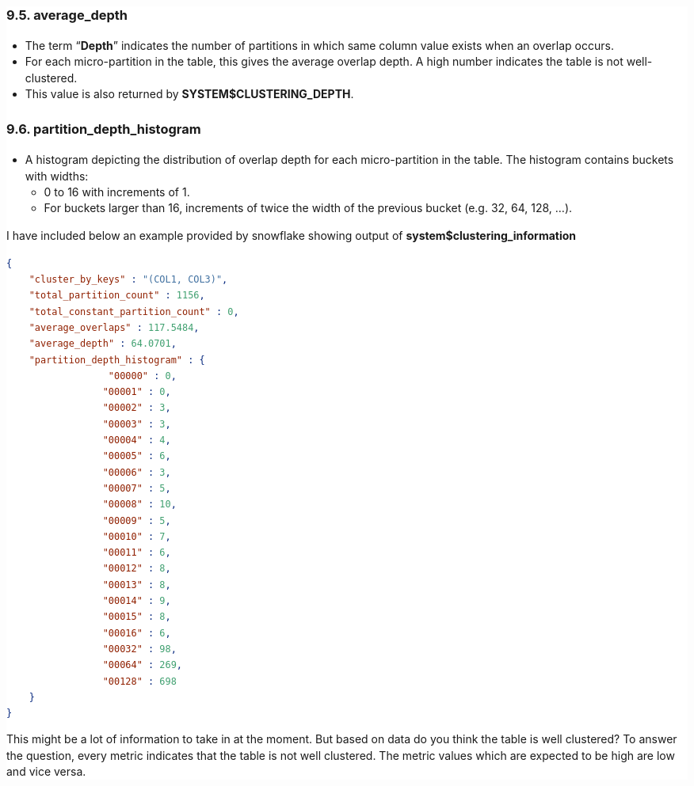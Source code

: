 ### **9.5. average_depth**

-   The term “**Depth**” indicates the number of partitions in which same column value exists when an overlap occurs.
-   For each micro-partition in the table, this gives the average overlap depth. A high number indicates the table is not well-clustered.
-   This value is also returned by **SYSTEM$CLUSTERING_DEPTH**.

### **9.6. partition_depth_histogram**

-   A histogram depicting the distribution of overlap depth for each micro-partition in the table. The histogram contains buckets with widths:
    -   0 to 16 with increments of 1.
    -   For buckets larger than 16, increments of twice the width of the previous bucket (e.g. 32, 64, 128, …).

I have included below an example provided by snowflake showing output of **system$clustering_information**

```json
{
    "cluster_by_keys" : "(COL1, COL3)",
    "total_partition_count" : 1156,
    "total_constant_partition_count" : 0,
    "average_overlaps" : 117.5484,
    "average_depth" : 64.0701,
    "partition_depth_histogram" : {
                  "00000" : 0,
                 "00001" : 0,
                 "00002" : 3,
                 "00003" : 3,
                 "00004" : 4,
                 "00005" : 6,
                 "00006" : 3,
                 "00007" : 5,
                 "00008" : 10,
                 "00009" : 5,
                 "00010" : 7,
                 "00011" : 6,
                 "00012" : 8,
                 "00013" : 8,
                 "00014" : 9,
                 "00015" : 8,
                 "00016" : 6,
                 "00032" : 98,
                 "00064" : 269,
                 "00128" : 698
    }
}
```

This might be a lot of information to take in at the moment. But based on data do you think the table is well clustered?
To answer the question, every metric indicates that the table is not well clustered. The metric values which are expected to be high are low and vice versa.

